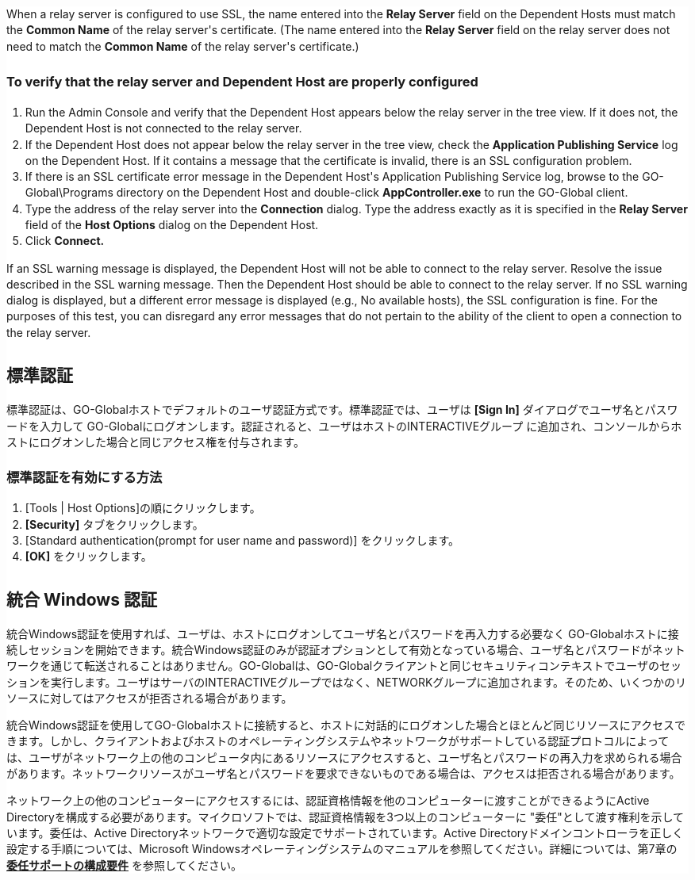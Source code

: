 When a relay server is configured to use SSL, the name entered into the **Relay Server** field on the Dependent Hosts must match the **Common Name** of the relay server's certificate. (The name entered into the **Relay Server** field on the relay server does not need to match the **Common Name** of the relay server's certificate.)

### To verify that the relay server and Dependent Host are properly configured

1. Run the Admin Console and verify that the Dependent Host appears below the relay server in the tree view. If it does not, the Dependent Host is not connected to the relay server.
2. If the Dependent Host does not appear below the relay server in the tree view, check the **Application Publishing Service** log on the Dependent Host. If it contains a message that the certificate is invalid, there is an SSL configuration problem.
3. If there is an SSL certificate error message in the Dependent Host's Application Publishing Service log, browse to the GO-Global\Programs directory on the Dependent Host and double-click **AppController.exe** to run the GO-Global client.
4. Type the address of the relay server into the **Connection** dialog. Type the address exactly as it is specified in the **Relay Server** field of the **Host Options** dialog on the Dependent Host.
5. Click **Connect.**

If an SSL warning message is displayed, the Dependent Host will not be able to connect to the relay server. Resolve the issue described in the SSL warning message. Then the Dependent Host should be able to connect to the relay server.
If no SSL warning dialog is displayed, but a different error message is displayed (e.g., No available hosts), the SSL configuration is fine. For the purposes of this test, you can disregard any error messages that do not pertain to the ability of the client to open a connection to the relay server.

## 標準認証

標準認証は、GO-Globalホストでデフォルトのユーザ認証方式です。標準認証では、ユーザは **[Sign In]** ダイアログでユーザ名とパスワードを入力して GO-Globalにログオンします。認証されると、ユーザはホストのINTERACTIVEグループ に追加され、コンソールからホストにログオンした場合と同じアクセス権を付与されます。

### 標準認証を有効にする方法

1. [Tools | Host Options]の順にクリックします。
2. **[Security]** タブをクリックします。
3. [Standard authentication(prompt for user name and password)] をクリックします。
4. **[OK]** をクリックします。

## 統合 Windows 認証

統合Windows認証を使用すれば、ユーザは、ホストにログオンしてユーザ名とパスワードを再入力する必要なく GO-Globalホストに接続しセッションを開始できます。統合Windows認証のみが認証オプションとして有効となっている場合、ユーザ名とパスワードがネットワークを通じて転送されることはありません。GO-Globalは、GO-Globalクライアントと同じセキュリティコンテキストでユーザのセッションを実行します。ユーザはサーバのINTERACTIVEグループではなく、NETWORKグループに追加されます。そのため、いくつかのリソースに対してはアクセスが拒否される場合があります。

統合Windows認証を使用してGO-Globalホストに接続すると、ホストに対話的にログオンした場合とほとんど同じリソースにアクセスできます。しかし、クライアントおよびホストのオペレーティングシステムやネットワークがサポートしている認証プロトコルによっては、ユーザがネットワーク上の他のコンピュータ内にあるリソースにアクセスすると、ユーザ名とパスワードの再入力を求められる場合があります。ネットワークリソースがユーザ名とパスワードを要求できないものである場合は、アクセスは拒否される場合があります。

ネットワーク上の他のコンピューターにアクセスするには、認証資格情報を他のコンピューターに渡すことができるようにActive Directoryを構成する必要があります。マイクロソフトでは、認証資格情報を3つ以上のコンピューターに "委任"として渡す権利を示しています。委任は、Active Directoryネットワークで適切な設定でサポートされています。Active Directoryドメインコントローラを正しく設定する手順については、Microsoft Windowsオペレーティングシステムのマニュアルを参照してください。詳細については、第7章の **[委任サポートの構成要件](/docs/go-globalrc61/advancedtopics/configurationrequirementsfordelegationsupport/)** を参照してください。
